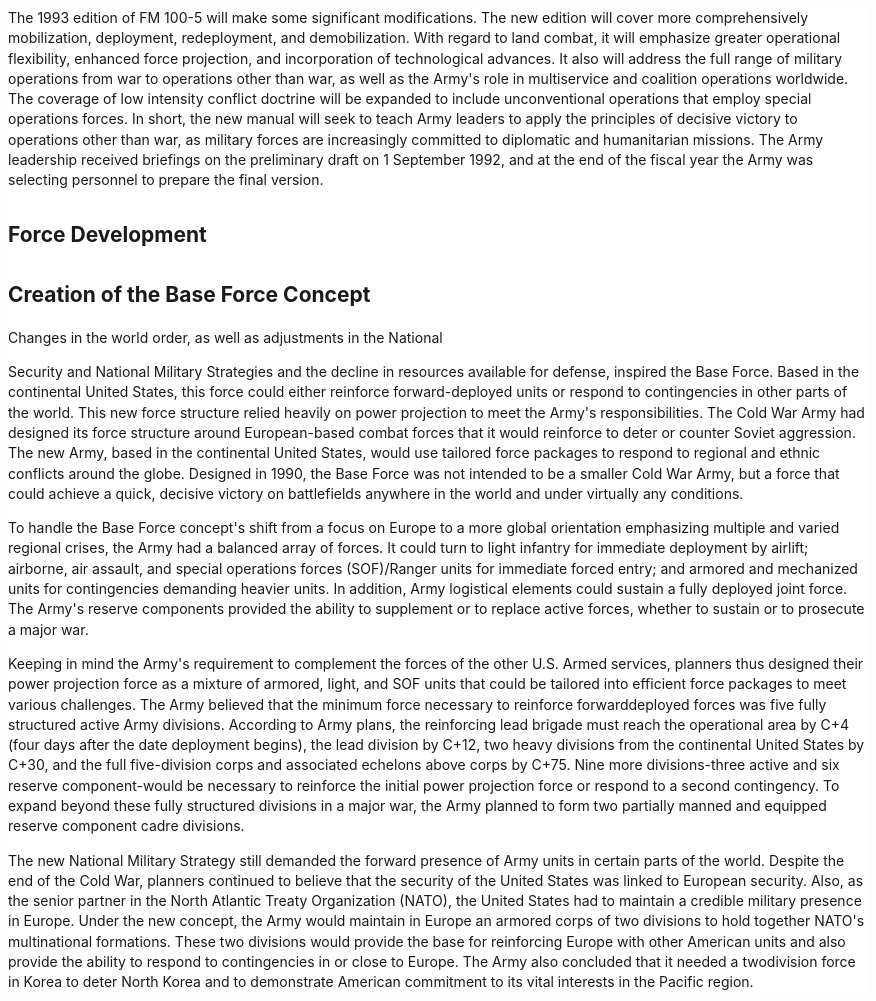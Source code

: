 The 1993 edition of FM 100-5 will make some significant modifications. The new edition will cover more comprehensively mobilization, deployment, redeployment, and demobilization. With regard to land combat, it will emphasize greater operational flexibility, enhanced force projection, and incorporation of technological advances. It also will address the full range of military operations from war to operations other than war, as well as the Army's role in multiservice and coalition operations worldwide. The coverage of low intensity conflict doctrine will be expanded to include unconventional operations that employ special operations forces. In short, the new manual will seek to teach Army leaders to apply the principles of decisive victory to operations other than war, as military forces are increasingly committed to diplomatic and humanitarian missions. The Army leadership received briefings on the preliminary draft on 1 September 1992, and at the end of the fiscal year the Army was selecting personnel to prepare the final version.

## Force Development

## Creation of the Base Force Concept

Changes in the world order, as well as adjustments in the National

Security and National Military Strategies and the decline in resources available for defense, inspired the Base Force. Based in the continental United States, this force could either reinforce forward-deployed units or respond to contingencies in other parts of the world. This new force structure relied heavily on power projection to meet the Army's responsibilities. The Cold War Army had designed its force structure around European-based combat forces that it would reinforce to deter or counter Soviet aggression. The new Army, based in the continental United States, would use tailored force packages to respond to regional and ethnic conflicts around the globe. Designed in 1990, the Base Force was not intended to be a smaller Cold War Army, but a force that could achieve a quick, decisive victory on battlefields anywhere in the world and under virtually any conditions.

To handle the Base Force concept's shift from a focus on Europe to a more global orientation emphasizing multiple and varied regional crises, the Army had a balanced array of forces. It could turn to light infantry for immediate deployment by airlift; airborne, air assault, and special operations forces (SOF)/Ranger units for immediate forced entry; and armored and mechanized units for contingencies demanding heavier units. In addition, Army logistical elements could sustain a fully deployed joint force. The Army's reserve components provided the ability to supplement or to replace active forces, whether to sustain or to prosecute a major war.

Keeping in mind the Army's requirement to complement the forces of the other U.S. Armed services, planners thus designed their power projection force as a mixture of armored, light, and SOF units that could be tailored into efficient force packages to meet various challenges. The Army believed that the minimum force necessary to reinforce forwarddeployed forces was five fully structured active Army divisions. According to Army plans, the reinforcing lead brigade must reach the operational area by C+4 (four days after the date deployment begins), the lead division by C+12, two heavy divisions from the continental United States by C+30, and the full five-division corps and associated echelons above corps by C+75. Nine more divisions-three active and six reserve component-would be necessary to reinforce the initial power projection force or respond to a second contingency. To expand beyond these fully structured divisions in a major war, the Army planned to form two partially manned and equipped reserve component cadre divisions.

The new National Military Strategy still demanded the forward presence of Army units in certain parts of the world. Despite the end of the Cold War, planners continued to believe that the security of the United States was linked to European security. Also, as the senior partner in the North Atlantic Treaty Organization (NATO), the United States had to maintain a credible military presence in Europe. Under the new concept, the Army would maintain in Europe an armored corps of two divisions to hold together NATO's multinational formations. These two divisions would provide the base for reinforcing Europe with other American units and also provide the ability to respond to contingencies in or close to Europe. The Army also concluded that it needed a twodivision force in Korea to deter North Korea and to demonstrate American commitment to its vital interests in the Pacific region.
